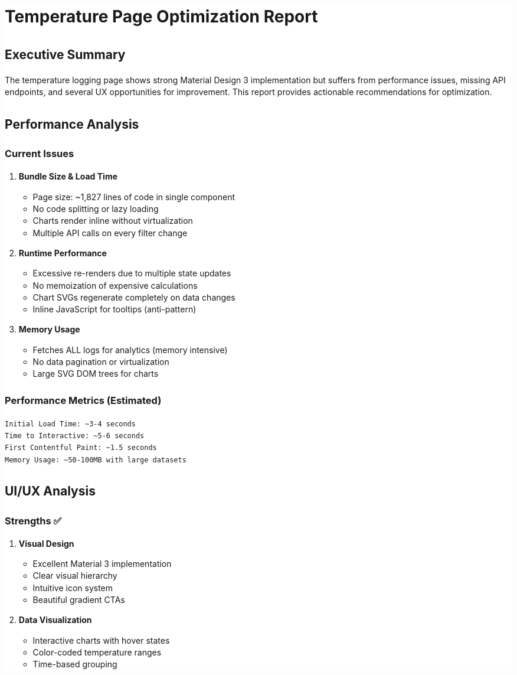 # Temperature Page Optimization Report

## Executive Summary

The temperature logging page shows strong Material Design 3 implementation but suffers from performance issues, missing API endpoints, and several UX opportunities for improvement. This report provides actionable recommendations for optimization.

## Performance Analysis

### Current Issues

1. **Bundle Size & Load Time**
   - Page size: ~1,827 lines of code in single component
   - No code splitting or lazy loading
   - Charts render inline without virtualization
   - Multiple API calls on every filter change

2. **Runtime Performance**
   - Excessive re-renders due to multiple state updates
   - No memoization of expensive calculations
   - Chart SVGs regenerate completely on data changes
   - Inline JavaScript for tooltips (anti-pattern)

3. **Memory Usage**
   - Fetches ALL logs for analytics (memory intensive)
   - No data pagination or virtualization
   - Large SVG DOM trees for charts

### Performance Metrics (Estimated)

```
Initial Load Time: ~3-4 seconds
Time to Interactive: ~5-6 seconds
First Contentful Paint: ~1.5 seconds
Memory Usage: ~50-100MB with large datasets
```

## UI/UX Analysis

### Strengths ✅

1. **Visual Design**
   - Excellent Material 3 implementation
   - Clear visual hierarchy
   - Intuitive icon system
   - Beautiful gradient CTAs

2. **Data Visualization**
   - Interactive charts with hover states
   - Color-coded temperature ranges
   - Time-based grouping
